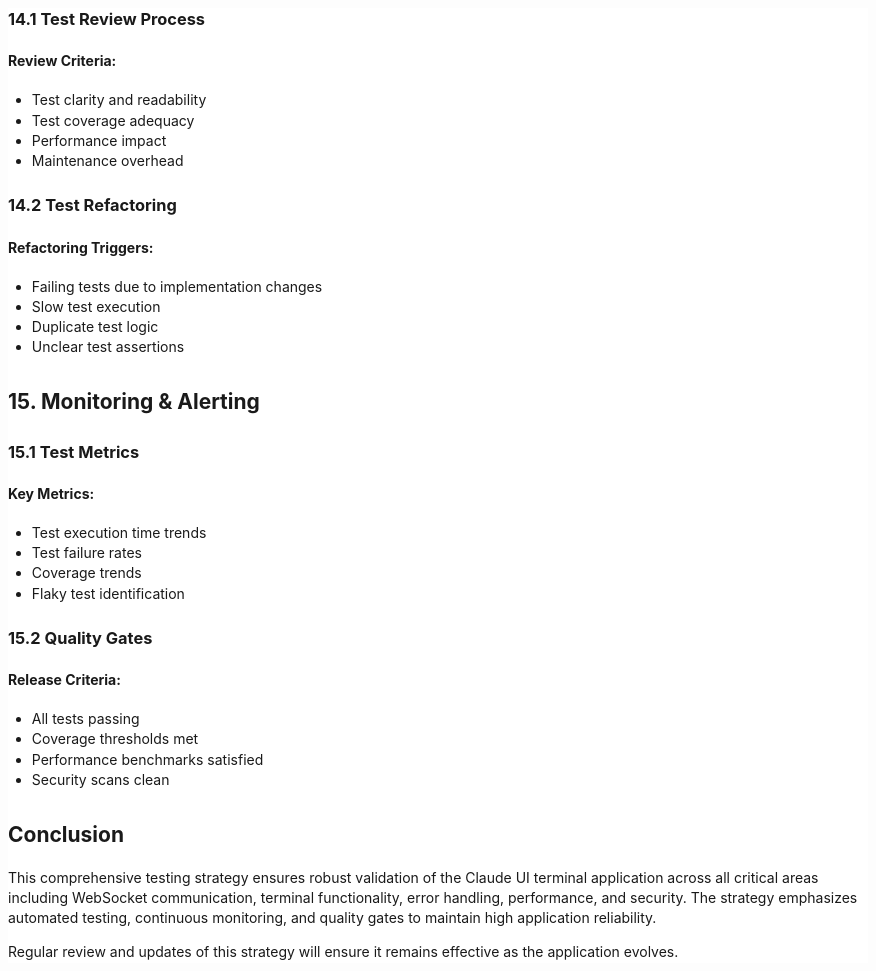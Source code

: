 ### 14.1 Test Review Process

#### Review Criteria:
- Test clarity and readability
- Test coverage adequacy
- Performance impact
- Maintenance overhead

### 14.2 Test Refactoring

#### Refactoring Triggers:
- Failing tests due to implementation changes
- Slow test execution
- Duplicate test logic
- Unclear test assertions

## 15. Monitoring & Alerting

### 15.1 Test Metrics

#### Key Metrics:
- Test execution time trends
- Test failure rates
- Coverage trends
- Flaky test identification

### 15.2 Quality Gates

#### Release Criteria:
- All tests passing
- Coverage thresholds met
- Performance benchmarks satisfied
- Security scans clean

## Conclusion

This comprehensive testing strategy ensures robust validation of the Claude UI terminal application across all critical areas including WebSocket communication, terminal functionality, error handling, performance, and security. The strategy emphasizes automated testing, continuous monitoring, and quality gates to maintain high application reliability.

Regular review and updates of this strategy will ensure it remains effective as the application evolves.